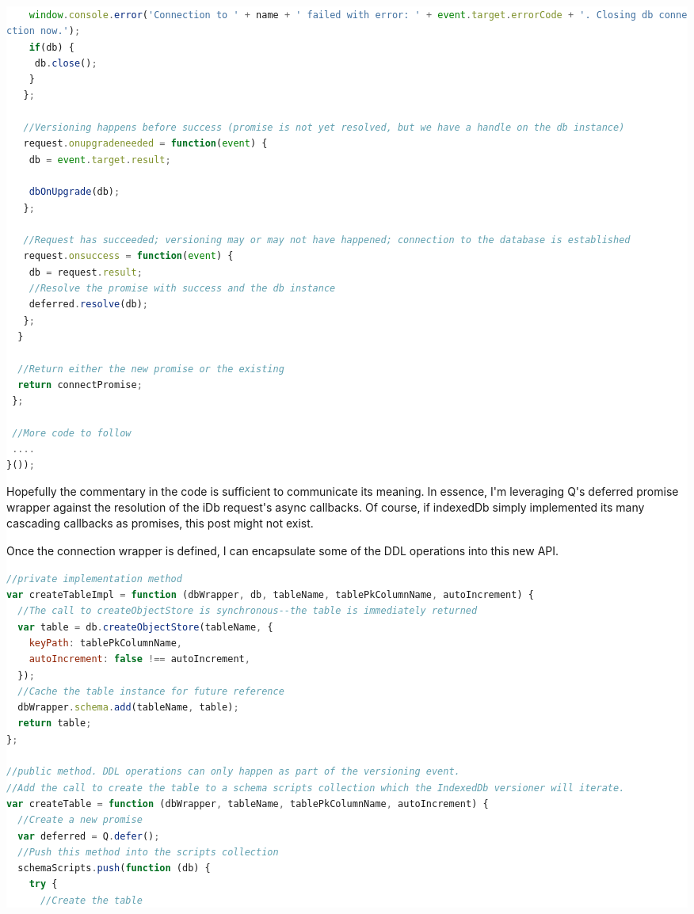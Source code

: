 ```js    
    window.console.error('Connection to ' + name + ' failed with error: ' + event.target.errorCode + '. Closing db connection now.');    
    if(db) {    
     db.close();    
    }    
   };    
    
   //Versioning happens before success (promise is not yet resolved, but we have a handle on the db instance)    
   request.onupgradeneeded = function(event) {    
    db = event.target.result;    
    
    dbOnUpgrade(db);    
   };    
    
   //Request has succeeded; versioning may or may not have happened; connection to the database is established    
   request.onsuccess = function(event) {    
    db = request.result;    
    //Resolve the promise with success and the db instance    
    deferred.resolve(db);    
   };    
  }    
    
  //Return either the new promise or the existing    
  return connectPromise;    
 };    
    
 //More code to follow    
 ....    
}());    
```    
    
Hopefully the commentary in the code is sufficient to communicate its meaning. In essence, I'm leveraging Q's deferred promise wrapper against the resolution of the iDb request's async callbacks. Of course, if indexedDb simply implemented its many cascading callbacks as promises, this post might not exist.    
    
Once the connection wrapper is defined, I can encapsulate some of the DDL operations into this new API.    
    
```js    
//private implementation method    
var createTableImpl = function (dbWrapper, db, tableName, tablePkColumnName, autoIncrement) {    
  //The call to createObjectStore is synchronous--the table is immediately returned    
  var table = db.createObjectStore(tableName, {    
    keyPath: tablePkColumnName,    
    autoIncrement: false !== autoIncrement,    
  });    
  //Cache the table instance for future reference    
  dbWrapper.schema.add(tableName, table);    
  return table;    
};    
    
//public method. DDL operations can only happen as part of the versioning event.    
//Add the call to create the table to a schema scripts collection which the IndexedDb versioner will iterate.    
var createTable = function (dbWrapper, tableName, tablePkColumnName, autoIncrement) {    
  //Create a new promise    
  var deferred = Q.defer();    
  //Push this method into the scripts collection    
  schemaScripts.push(function (db) {    
    try {    
      //Create the table    
```